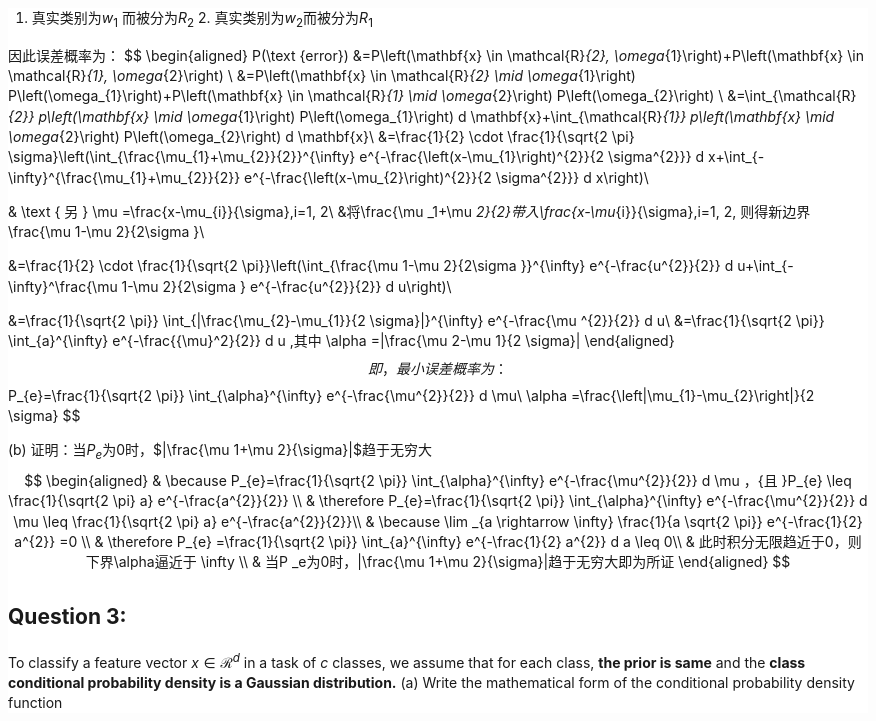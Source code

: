 1. 真实类别为$w _1$ 而被分为$R _2$  			2. 真实类别为$w _2$而被分为$R _1$

因此误差概率为：
$$
\begin{aligned}
P(\text {error}) &=P\left(\mathbf{x} \in \mathcal{R}_{2}, \omega_{1}\right)+P\left(\mathbf{x} \in \mathcal{R}_{1}, \omega_{2}\right) \\
&=P\left(\mathbf{x} \in \mathcal{R}_{2} \mid \omega_{1}\right) P\left(\omega_{1}\right)+P\left(\mathbf{x} \in \mathcal{R}_{1} \mid \omega_{2}\right) P\left(\omega_{2}\right) \\
&=\int_{\mathcal{R}_{2}} p\left(\mathbf{x} \mid \omega_{1}\right) P\left(\omega_{1}\right) d \mathbf{x}+\int_{\mathcal{R}_{1}} p\left(\mathbf{x} \mid \omega_{2}\right) P\left(\omega_{2}\right) d \mathbf{x}\\
&=\frac{1}{2} \cdot \frac{1}{\sqrt{2 \pi} \sigma}\left(\int_{\frac{\mu_{1}+\mu_{2}}{2}}^{\infty} e^{-\frac{\left(x-\mu_{1}\right)^{2}}{2 \sigma^{2}}} d x+\int_{-\infty}^{\frac{\mu_{1}+\mu_{2}}{2}} e^{-\frac{\left(x-\mu_{2}\right)^{2}}{2 \sigma^{2}}} d x\right)\\

& \text { 另 } \mu =\frac{x-\mu_{i}}{\sigma},i=1, 2\\
&将\frac{\mu _1+\mu _2}{2}带入\frac{x-\mu_{i}}{\sigma},i=1, 2, 则得新边界 \frac{\mu 1-\mu 2}{2\sigma }\\

&=\frac{1}{2} \cdot \frac{1}{\sqrt{2 \pi}}\left(\int_{\frac{\mu 1-\mu 2}{2\sigma }}^{\infty} e^{-\frac{u^{2}}{2}} d u+\int_{-\infty}^\frac{\mu 1-\mu 2}{2\sigma } e^{-\frac{u^{2}}{2}} d u\right)\\

&=\frac{1}{\sqrt{2 \pi}} \int_{|\frac{\mu_{2}-\mu_{1}}{2 \sigma}|}^{\infty} e^{-\frac{\mu ^{2}}{2}} d u\\
&=\frac{1}{\sqrt{2 \pi}} \int_{a}^{\infty} e^{-\frac{{\mu}^2}{2}} d u ,其中 \alpha =|\frac{\mu 2-\mu 1}{2 \sigma}|
\end{aligned}
$$
即，最小误差概率为：
$$
P_{e}=\frac{1}{\sqrt{2 \pi}} \int_{\alpha}^{\infty} e^{-\frac{\mu^{2}}{2}} d \mu\\
\alpha =\frac{\left|\mu_{1}-\mu_{2}\right|}{2 \sigma}
$$


(b) 证明：当$P _e$为0时，$|\frac{\mu 1+\mu 2}{\sigma}|$趋于无穷大
$$
\begin{aligned}
& \because P_{e}=\frac{1}{\sqrt{2 \pi}} \int_{\alpha}^{\infty} e^{-\frac{\mu^{2}}{2}} d \mu ，{且 }P_{e} \leq \frac{1}{\sqrt{2 \pi} a} e^{-\frac{a^{2}}{2}} \\
& \therefore P_{e}=\frac{1}{\sqrt{2 \pi}} \int_{\alpha}^{\infty} e^{-\frac{\mu^{2}}{2}} d \mu \leq \frac{1}{\sqrt{2 \pi} a} e^{-\frac{a^{2}}{2}}\\
& \because \lim _{a \rightarrow \infty} \frac{1}{a \sqrt{2 \pi}} e^{-\frac{1}{2} a^{2}} =0 \\ 
& \therefore  P_{e} =\frac{1}{\sqrt{2 \pi}} \int_{a}^{\infty} e^{-\frac{1}{2} a^{2}} d a \leq 0\\
& 此时积分无限趋近于0，则下界\alpha逼近于 \infty \\
& 当P _e为0时，|\frac{\mu 1+\mu 2}{\sigma}|趋于无穷大即为所证
\end{aligned}
$$

<div style="page-break-after: always;"></div>

## Question 3:

To classify a feature vector $x \in \mathcal{R}^{d}$ in a task of $c$ classes, we assume that for each class, **the prior is same** and the **class conditional probability density is a Gaussian distribution.**
(a) Write the mathematical form of the conditional probability density function
